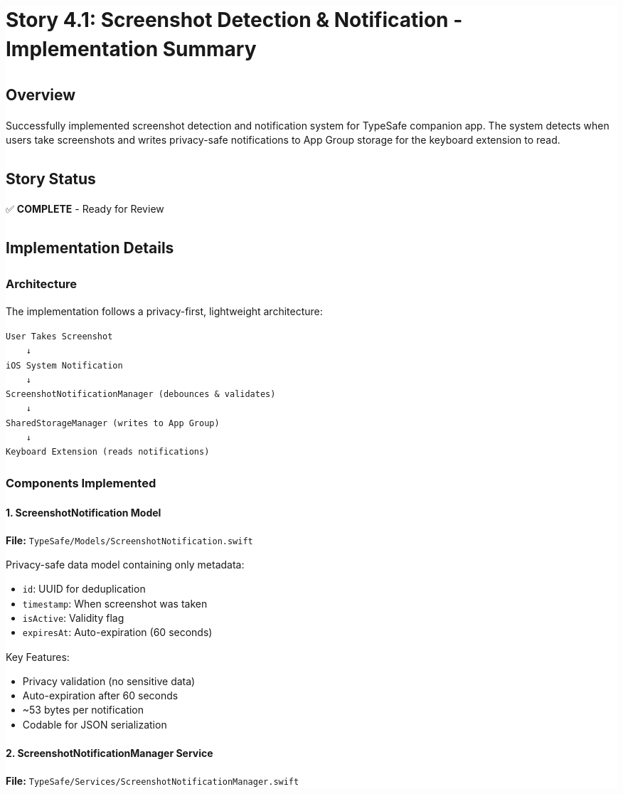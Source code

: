 # Story 4.1: Screenshot Detection & Notification - Implementation Summary

## Overview

Successfully implemented screenshot detection and notification system for TypeSafe companion app. The system detects when users take screenshots and writes privacy-safe notifications to App Group storage for the keyboard extension to read.

## Story Status

✅ **COMPLETE** - Ready for Review

## Implementation Details

### Architecture

The implementation follows a privacy-first, lightweight architecture:

```
User Takes Screenshot
    ↓
iOS System Notification
    ↓
ScreenshotNotificationManager (debounces & validates)
    ↓
SharedStorageManager (writes to App Group)
    ↓
Keyboard Extension (reads notifications)
```

### Components Implemented

#### 1. ScreenshotNotification Model
**File:** `TypeSafe/Models/ScreenshotNotification.swift`

Privacy-safe data model containing only metadata:
- `id`: UUID for deduplication
- `timestamp`: When screenshot was taken
- `isActive`: Validity flag
- `expiresAt`: Auto-expiration (60 seconds)

Key Features:
- Privacy validation (no sensitive data)
- Auto-expiration after 60 seconds
- ~53 bytes per notification
- Codable for JSON serialization

#### 2. ScreenshotNotificationManager Service
**File:** `TypeSafe/Services/ScreenshotNotificationManager.swift`
